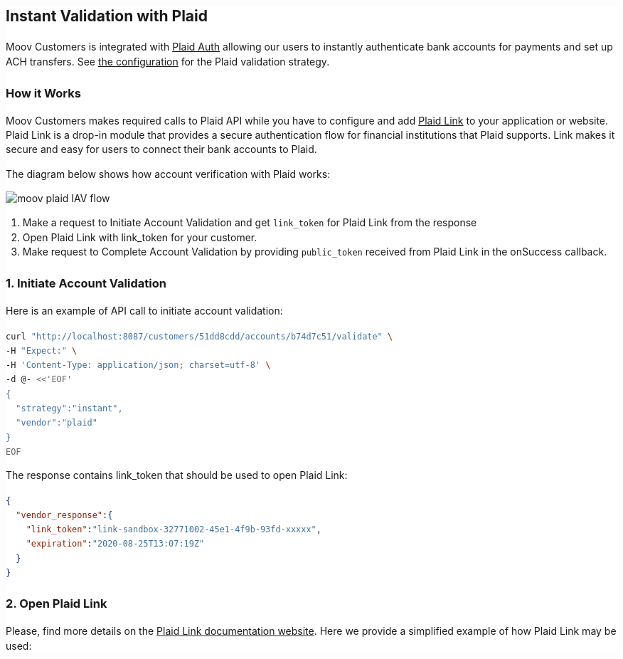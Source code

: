 ## Instant Validation with Plaid

Moov Customers is integrated with [Plaid Auth](https://plaid.com/products/auth/) allowing our users to instantly authenticate bank accounts for payments and set up ACH transfers. See [the configuration](../README.md#configuration) for the Plaid validation strategy.

### How it Works

Moov Customers makes required calls to Plaid API while you have to configure and add [Plaid Link](https://plaid.com/docs-beta/link/) to your application or website. Plaid Link is a drop-in module that provides a secure authentication flow for financial institutions that Plaid supports. Link makes it secure and easy for users to connect their bank accounts to Plaid.

The diagram below shows how account verification with Plaid works:

![moov plaid IAV flow](./images/plaid-flow.svg)

1. Make a request to Initiate Account Validation and get `link_token` for Plaid Link from the response
2. Open Plaid Link with link_token for your customer.
3. Make request to Complete Account Validation by providing `public_token` received from Plaid Link in the onSuccess callback. 

### 1. Initiate Account Validation

Here is an example of API call to initiate account validation:

```bash
curl "http://localhost:8087/customers/51dd8cdd/accounts/b74d7c51/validate" \
-H "Expect:" \
-H 'Content-Type: application/json; charset=utf-8' \
-d @- <<'EOF'
{
  "strategy":"instant",
  "vendor":"plaid"
}
EOF
```

The response contains link_token that should be used to open Plaid Link:

```json
{
  "vendor_response":{
    "link_token":"link-sandbox-32771002-45e1-4f9b-93fd-xxxxx",
    "expiration":"2020-08-25T13:07:19Z"
  }
}
```

### 2. Open Plaid Link

Please, find more details on the [Plaid Link documentation website](https://plaid.com/docs-beta/link/). Here we provide a simplified example of how Plaid Link may be used:

